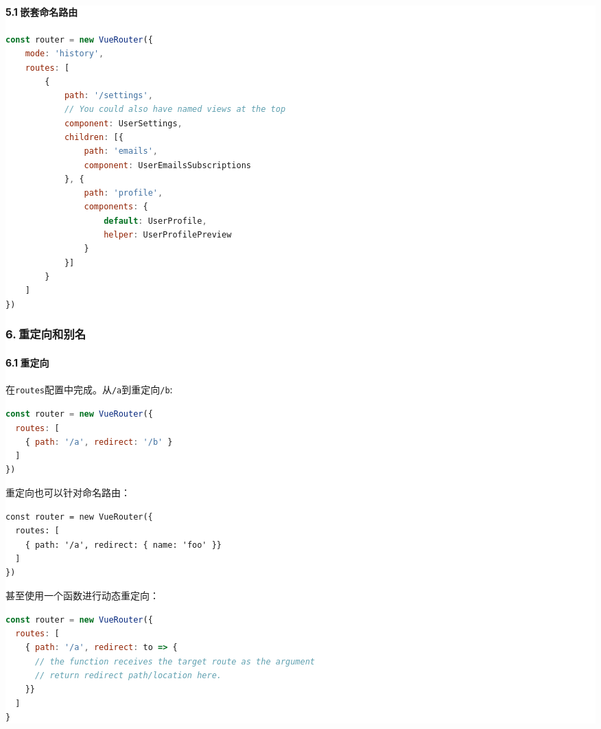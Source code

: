 #### 5.1 嵌套命名路由

```js
const router = new VueRouter({
    mode: 'history',
    routes: [
        {
            path: '/settings',
            // You could also have named views at the top
            component: UserSettings,
            children: [{
                path: 'emails',
                component: UserEmailsSubscriptions
            }, {
                path: 'profile',
                components: {
                    default: UserProfile,
                    helper: UserProfilePreview
                }
            }]
        }
    ]
})
```

### 6. 重定向和别名

#### 6.1 重定向

在`routes`配置中完成。从`/a`到重定向`/b`:

```js
const router = new VueRouter({
  routes: [
    { path: '/a', redirect: '/b' }
  ]
})
```

重定向也可以针对命名路由：

```JS
const router = new VueRouter({
  routes: [
    { path: '/a', redirect: { name: 'foo' }}
  ]
})
```

甚至使用一个函数进行动态重定向：

```js
const router = new VueRouter({
  routes: [
    { path: '/a', redirect: to => {
      // the function receives the target route as the argument
      // return redirect path/location here.
    }}
  ]
}
```
